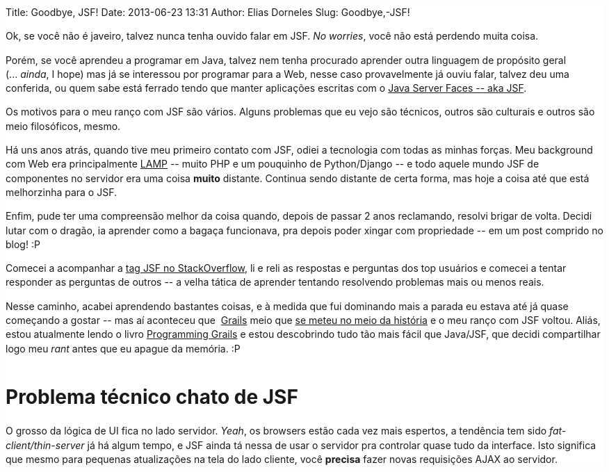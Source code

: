 Title: Goodbye, JSF!
Date: 2013-06-23 13:31
Author: Elias Dorneles
Slug: Goodbye,-JSF!

Ok, se você não é javeiro, talvez nunca tenha ouvido falar em JSF. *No
worries*, você não está perdendo muita coisa.

Porém, se você aprendeu a programar em Java, talvez nem tenha procurado
aprender outra linguagem de propósito geral (... *ainda*, I hope) mas já
se interessou por programar para a Web, nesse caso provavelmente já
ouviu falar, talvez deu uma conferida, ou quem sabe está ferrado tendo
que manter aplicações escritas com o [Java Server Faces -- aka
JSF](https://pt.wikipedia.org/wiki/JavaServer_Faces).

Os motivos para o meu ranço com JSF são vários. Alguns problemas que eu
vejo são técnicos, outros são culturais e outros são meio filosóficos,
mesmo.

Há uns anos atrás, quando tive meu primeiro contato com JSF, odiei a
tecnologia com todas as minhas forças. Meu background com Web era
principalmente
[LAMP](https://en.wikipedia.org/wiki/LAMP_(software_bundle)) -- muito PHP
e um pouquinho de Python/Django -- e todo aquele mundo JSF de
componentes no servidor era uma coisa **muito** distante. Continua sendo
distante de certa forma, mas hoje a coisa até que está melhorzinha para
o JSF.

Enfim, pude ter uma compreensão melhor da coisa quando, depois de passar
2 anos reclamando, resolvi brigar de volta. Decidi lutar com o dragão,
ia aprender como a bagaça funcionava, pra depois poder xingar com
propriedade -- em um post comprido no blog! :P

Comecei a acompanhar a [tag JSF no
StackOverflow](http://stackoverflow.com/tags/jsf/ "JSF taginfo"), li e
reli as respostas e perguntas dos top usuários e comecei a tentar
responder as perguntas de outros -- a velha tática de aprender tentando
resolvendo problemas mais ou menos reais.

Nesse caminho, acabei aprendendo bastantes coisas, e à medida que fui
dominando mais a parada eu estava até já quase começando a gostar -- mas
aí aconteceu que  [Grails](http://grails.org) meio que [se meteu no meio
da
história](https://eljunior.wordpress.com/2013/06/03/aventurando-se-com-grails/)
e o meu ranço com JSF voltou. Aliás, estou atualmente lendo o livro
[Programming
Grails](http://shop.oreilly.com/product/0636920024750.do "Programming Grails - pagina do livro") e
estou descobrindo tudo tão mais fácil que Java/JSF, que decidi
compartilhar logo meu *rant* antes que eu apague da memória. :P

Problema técnico chato de JSF
=============================

O grosso da lógica de UI fica no lado servidor. *Yeah*, os browsers
estão cada vez mais espertos, a tendência tem sido
*fat-client/thin-server* já há algum tempo, e JSF ainda tá nessa de usar
o servidor pra controlar quase tudo da interface. Isto significa que
mesmo para pequenas atualizações na tela do lado cliente, você
**precisa** fazer novas requisições AJAX ao servidor.
